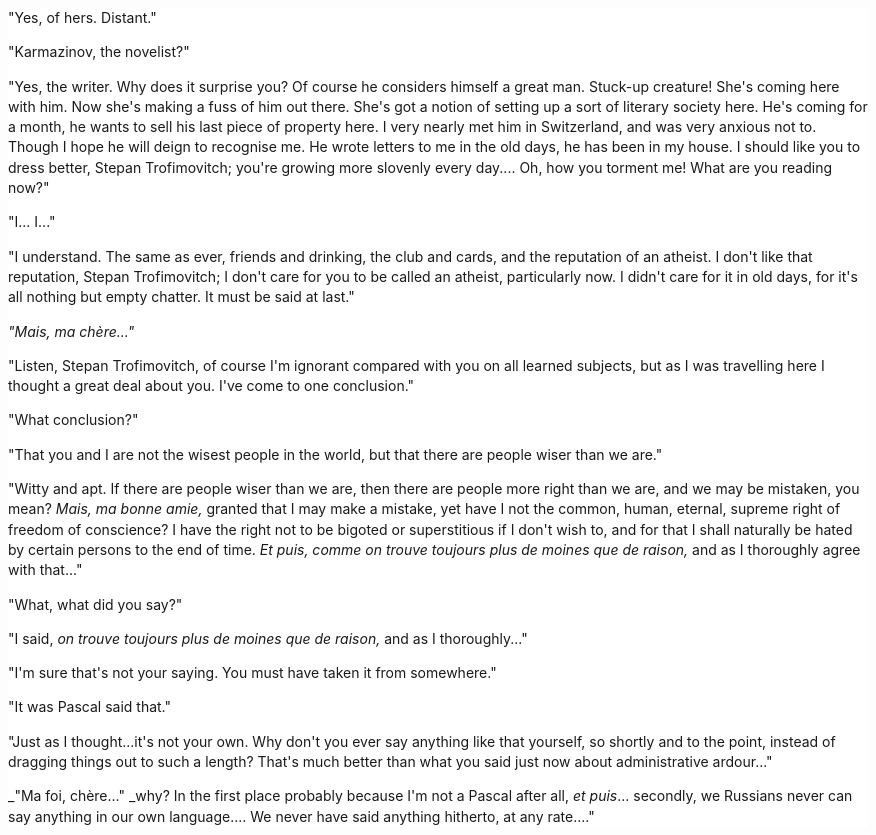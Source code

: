 "Yes, of hers. Distant."

"Karmazinov, the novelist?"

"Yes, the writer. Why does it surprise you? Of course he considers himself a
great man. Stuck-up creature! She's coming here with him. Now she's making a
fuss of him out there. She's got a notion of setting up a sort of literary
society here. He's coming for a month, he wants to sell his last piece of
property here. I very nearly met him in Switzerland, and was very anxious not
to. Though I hope he will deign to recognise me. He wrote letters to me in the
old days, he has been in my house. I should like you to dress better, Stepan
Trofimovitch; you're growing more slovenly every day.... Oh, how you torment
me! What are you reading now?"

"I... I..."

"I understand. The same as ever, friends and drinking, the club and cards, and
the reputation of an atheist. I don't like that reputation, Stepan
Trofimovitch; I don't care for you to be called an atheist, particularly now. I
didn't care for it in old days, for it's all nothing but empty chatter. It must
be said at last."

_"Mais, ma chère..."_

"Listen, Stepan Trofimovitch, of course I'm ignorant compared with you on all
learned subjects, but as I was travelling here I thought a great deal about
you. I've come to one conclusion."

"What conclusion?"

"That you and I are not the wisest people in the world, but that there are
people wiser than we are."

"Witty and apt. If there are people wiser than we are, then there are people
more right than we are, and we may be mistaken, you mean? _Mais, ma bonne
amie,_ granted that I may make a mistake, yet have I not the common, human,
eternal, supreme right of freedom of conscience? I have the right not to be
bigoted or superstitious if I don't wish to, and for that I shall naturally be
hated by certain persons to the end of time. _Et puis, comme on trouve toujours
plus de moines que de raison,_ and as I thoroughly agree with that..."

"What, what did you say?"

"I said, _on trouve toujours plus de moines que de raison,_ and as I
thoroughly..."

"I'm sure that's not your saying. You must have taken it from somewhere."

"It was Pascal said that."

"Just as I thought...it's not your own. Why don't you ever say anything like
that yourself, so shortly and to the point, instead of dragging things out to
such a length? That's much better than what you said just now about
administrative ardour..."

_"Ma foi, chère..." _why? In the first place probably because I'm not a Pascal
after all, _et puis_... secondly, we Russians never can say anything in our own
language.... We never have said anything hitherto, at any rate...."
